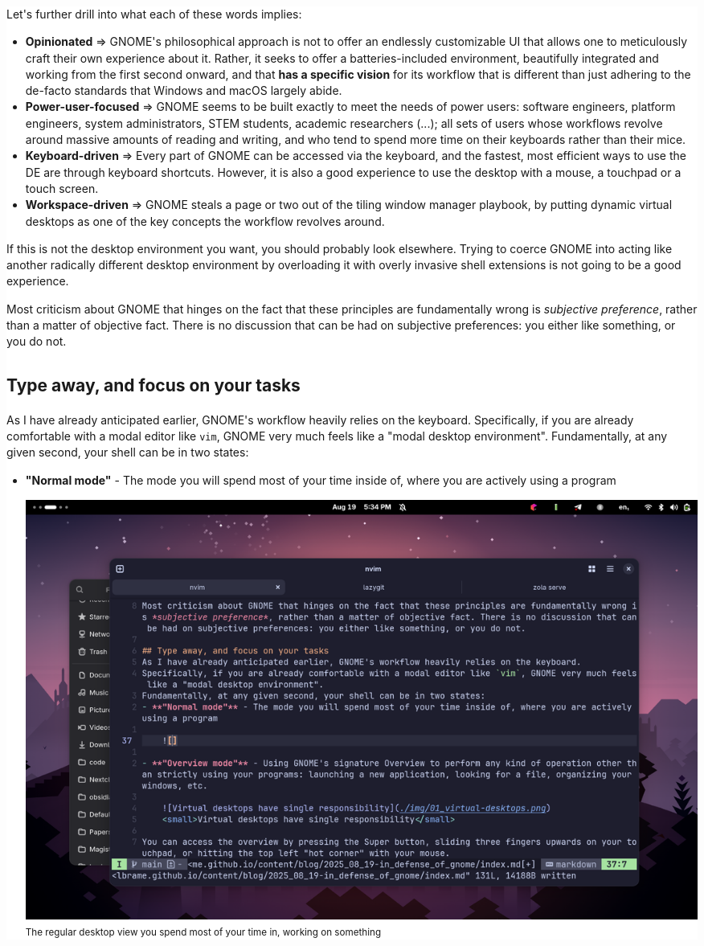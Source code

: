 Let's further drill into what each of these words implies:

- **Opinionated** => GNOME's philosophical approach is not to offer an endlessly customizable UI that allows one to meticulously craft their own experience about it. Rather, it seeks to offer a batteries-included environment, beautifully integrated and working from the first second onward, and that **has a specific vision** for its workflow that is different than just adhering to the de-facto standards that Windows and macOS largely abide.
- **Power-user-focused** => GNOME seems to be built exactly to meet the needs of power users: software engineers, platform engineers, system administrators, STEM students, academic researchers (...); all sets of users whose workflows revolve around massive amounts of reading and writing, and who tend to spend more time on their keyboards rather than their mice.
- **Keyboard-driven** => Every part of GNOME can be accessed via the keyboard, and the fastest, most efficient ways to use the DE are through keyboard shortcuts. However, it is also a good experience to use the desktop with a mouse, a touchpad or a touch screen.
- **Workspace-driven** => GNOME steals a page or two out of the tiling window manager playbook, by putting dynamic virtual desktops as one of the key concepts the workflow revolves around.

If this is not the desktop environment you want, you should probably look elsewhere. Trying to coerce GNOME into acting like another radically different desktop environment by overloading it with overly invasive shell extensions is not going to be a good experience.

Most criticism about GNOME that hinges on the fact that these principles are fundamentally wrong is *subjective preference*, rather than a matter of objective fact. There is no discussion that can be had on subjective preferences: you either like something, or you do not.

## Type away, and focus on your tasks
As I have already anticipated earlier, GNOME's workflow heavily relies on the keyboard.
Specifically, if you are already comfortable with a modal editor like `vim`, GNOME very much feels like a "modal desktop environment".
Fundamentally, at any given second, your shell can be in two states:
- **"Normal mode"** - The mode you will spend most of your time inside of, where you are actively using a program

    ![The regular desktop view](./img/07-normal_mode.png)
    <small>The regular desktop view you spend most of your time in, working on something</small>

